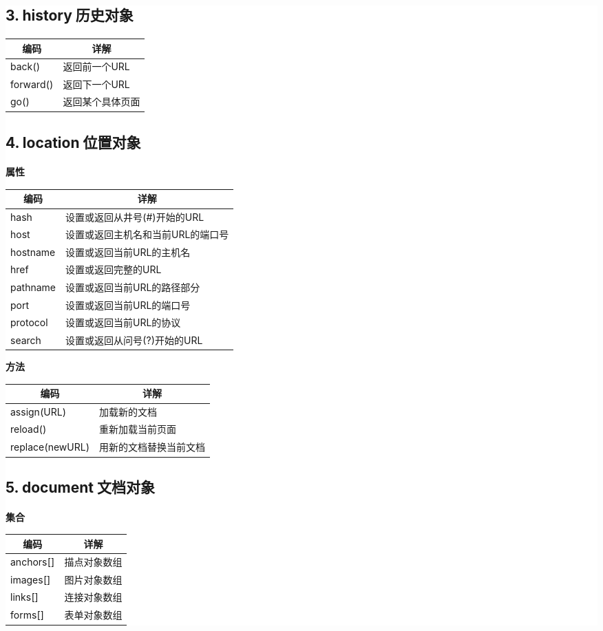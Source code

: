 ## 3. history 历史对象

| 编码      | 详解             |
| --------- | ---------------- |
| back()    | 返回前一个URL    |
| forward() | 返回下一个URL    |
| go()      | 返回某个具体页面 |

## 4. location 位置对象

**属性**

| 编码     | 详解                              |
| -------- | --------------------------------- |
| hash     | 设置或返回从井号(#)开始的URL      |
| host     | 设置或返回主机名和当前URL的端口号 |
| hostname | 设置或返回当前URL的主机名         |
| href     | 设置或返回完整的URL               |
| pathname | 设置或返回当前URL的路径部分       |
| port     | 设置或返回当前URL的端口号         |
| protocol | 设置或返回当前URL的协议           |
| search   | 设置或返回从问号(?)开始的URL      |

**方法**

| 编码            | 详解                   |
| --------------- | ---------------------- |
| assign(URL)     | 加载新的文档           |
| reload()        | 重新加载当前页面       |
| replace(newURL) | 用新的文档替换当前文档 |

## 5. document 文档对象

**集合**

| 编码      | 详解         |
| --------- | ------------ |
| anchors[] | 描点对象数组 |
| images[]  | 图片对象数组 |
| links[]   | 连接对象数组 |
| forms[]   | 表单对象数组 |
